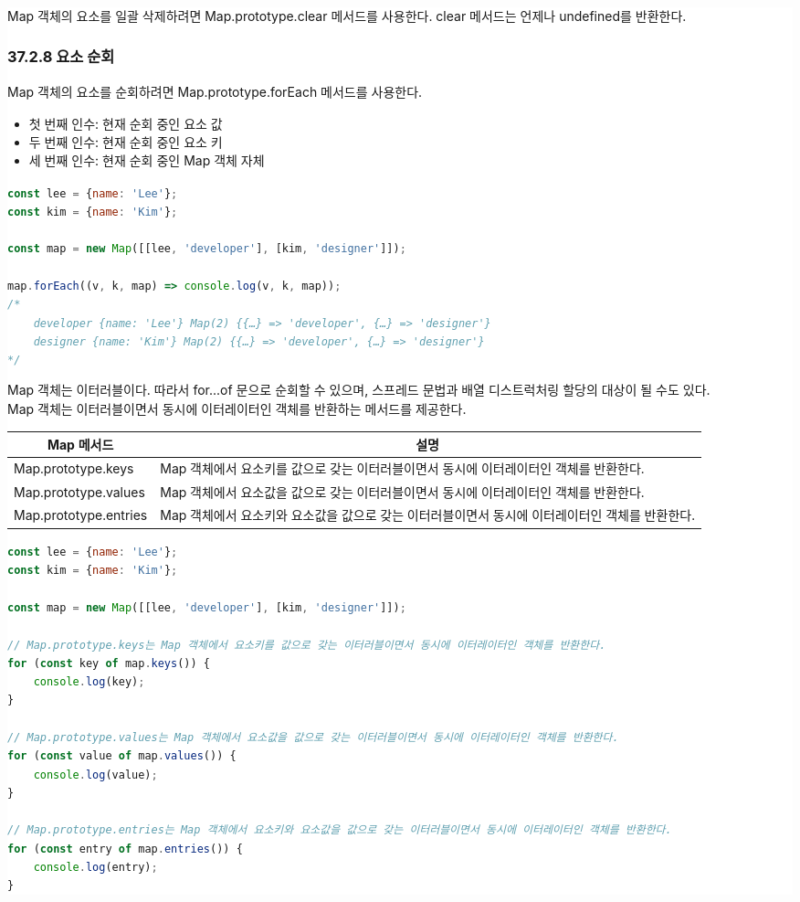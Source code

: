 Map 객체의 요소를 일괄 삭제하려면 Map.prototype.clear 메서드를 사용한다. clear 메서드는 언제나 undefined를 반환한다.

### 37.2.8 요소 순회

Map 객체의 요소를 순회하려면 Map.prototype.forEach 메서드를 사용한다.

- 첫 번째 인수: 현재 순회 중인 요소 값
- 두 번째 인수: 현재 순회 중인 요소 키
- 세 번째 인수: 현재 순회 중인 Map 객체 자체

```javascript
const lee = {name: 'Lee'};
const kim = {name: 'Kim'};

const map = new Map([[lee, 'developer'], [kim, 'designer']]);

map.forEach((v, k, map) => console.log(v, k, map));
/*
    developer {name: 'Lee'} Map(2) {{…} => 'developer', {…} => 'designer'}
    designer {name: 'Kim'} Map(2) {{…} => 'developer', {…} => 'designer'}
*/
```

Map 객체는 이터러블이다. 따라서 for...of 문으로 순회할 수 있으며, 스프레드 문법과 배열 디스트럭처링 할당의 대상이 될 수도 있다.   
Map 객체는 이터러블이면서 동시에 이터레이터인 객체를 반환하는 메서드를 제공한다.

|Map 메서드|설명|
|---|---|
|Map.prototype.keys|Map 객체에서 요소키를 값으로 갖는 이터러블이면서 동시에 이터레이터인 객체를 반환한다.|
|Map.prototype.values|Map 객체에서 요소값을 값으로 갖는 이터러블이면서 동시에 이터레이터인 객체를 반환한다.|
|Map.prototype.entries|Map 객체에서 요소키와 요소값을 값으로 갖는 이터러블이면서 동시에 이터레이터인 객체를 반환한다.|

```javascript
const lee = {name: 'Lee'};
const kim = {name: 'Kim'};

const map = new Map([[lee, 'developer'], [kim, 'designer']]);

// Map.prototype.keys는 Map 객체에서 요소키를 값으로 갖는 이터러블이면서 동시에 이터레이터인 객체를 반환한다.
for (const key of map.keys()) {
    console.log(key);
}

// Map.prototype.values는 Map 객체에서 요소값을 값으로 갖는 이터러블이면서 동시에 이터레이터인 객체를 반환한다.
for (const value of map.values()) {
    console.log(value);
}

// Map.prototype.entries는 Map 객체에서 요소키와 요소값을 값으로 갖는 이터러블이면서 동시에 이터레이터인 객체를 반환한다.
for (const entry of map.entries()) {
    console.log(entry);
}
```
